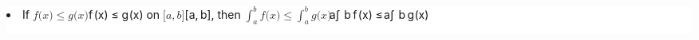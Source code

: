 <li>If <span class="katex"><span class="katex-mathml"><math xmlns="http://www.w3.org/1998/Math/MathML"><semantics><mrow><mi>f</mi><mo stretchy="false">(</mo><mi>x</mi><mo stretchy="false">)</mo><mo>≤</mo><mi>g</mi><mo stretchy="false">(</mo><mi>x</mi><mo stretchy="false">)</mo></mrow><annotation encoding="application/x-tex">f(x)\leq g(x)</annotation></semantics></math></span><span class="katex-html" aria-hidden="true"><span class="base"><span class="strut" style="height:1em;vertical-align:-0.25em;"></span><span class="mord mathdefault" style="margin-right:0.10764em;">f</span><span class="mopen">(</span><span class="mord mathdefault">x</span><span class="mclose">)</span><span class="mspace" style="margin-right:0.2777777777777778em;"></span><span class="mrel">≤</span><span class="mspace" style="margin-right:0.2777777777777778em;"></span></span><span class="base"><span class="strut" style="height:1em;vertical-align:-0.25em;"></span><span class="mord mathdefault" style="margin-right:0.03588em;">g</span><span class="mopen">(</span><span class="mord mathdefault">x</span><span class="mclose">)</span></span></span></span> on <span class="katex"><span class="katex-mathml"><math xmlns="http://www.w3.org/1998/Math/MathML"><semantics><mrow><mo stretchy="false">[</mo><mi>a</mi><mo separator="true">,</mo><mi>b</mi><mo stretchy="false">]</mo></mrow><annotation encoding="application/x-tex">[a, b]</annotation></semantics></math></span><span class="katex-html" aria-hidden="true"><span class="base"><span class="strut" style="height:1em;vertical-align:-0.25em;"></span><span class="mopen">[</span><span class="mord mathdefault">a</span><span class="mpunct">,</span><span class="mspace" style="margin-right:0.16666666666666666em;"></span><span class="mord mathdefault">b</span><span class="mclose">]</span></span></span></span>, then  <span class="katex"><span class="katex-mathml"><math xmlns="http://www.w3.org/1998/Math/MathML"><semantics><mrow><msubsup><mo>∫</mo><mi>a</mi><mi>b</mi></msubsup><mi>f</mi><mo stretchy="false">(</mo><mi>x</mi><mo stretchy="false">)</mo><mo>≤</mo><msubsup><mo>∫</mo><mi>a</mi><mi>b</mi></msubsup><mi>g</mi><mo stretchy="false">(</mo><mi>x</mi><mo stretchy="false">)</mo></mrow><annotation encoding="application/x-tex">\int\limits_{a}^{b}f(x)\leq \int\limits_{a}^{b}g(x)</annotation></semantics></math></span><span class="katex-html" aria-hidden="true"><span class="base"><span class="strut" style="height:2.5972280000000003em;vertical-align:-1.00556em;"></span><span class="mop op-limits"><span class="vlist-t vlist-t2"><span class="vlist-r"><span class="vlist" style="height:1.591668em;"><span style="top:-2.09444em;margin-left:-0.19445em;"><span class="pstrut" style="height:3em;"></span><span class="sizing reset-size6 size3 mtight"><span class="mord mtight"><span class="mord mathdefault mtight">a</span></span></span></span><span style="top:-3.00056em;"><span class="pstrut" style="height:3em;"></span><span><span class="mop op-symbol small-op" style="margin-right:0.19445em;">∫</span></span></span><span style="top:-4.00556em;margin-left:0.19445em;"><span class="pstrut" style="height:3em;"></span><span class="sizing reset-size6 size3 mtight"><span class="mord mtight"><span class="mord mathdefault mtight">b</span></span></span></span></span><span class="vlist-s">​</span></span><span class="vlist-r"><span class="vlist" style="height:1.00556em;"><span></span></span></span></span></span><span class="mspace" style="margin-right:0.16666666666666666em;"></span><span class="mord mathdefault" style="margin-right:0.10764em;">f</span><span class="mopen">(</span><span class="mord mathdefault">x</span><span class="mclose">)</span><span class="mspace" style="margin-right:0.2777777777777778em;"></span><span class="mrel">≤</span><span class="mspace" style="margin-right:0.2777777777777778em;"></span></span><span class="base"><span class="strut" style="height:2.5972280000000003em;vertical-align:-1.00556em;"></span><span class="mop op-limits"><span class="vlist-t vlist-t2"><span class="vlist-r"><span class="vlist" style="height:1.591668em;"><span style="top:-2.09444em;margin-left:-0.19445em;"><span class="pstrut" style="height:3em;"></span><span class="sizing reset-size6 size3 mtight"><span class="mord mtight"><span class="mord mathdefault mtight">a</span></span></span></span><span style="top:-3.00056em;"><span class="pstrut" style="height:3em;"></span><span><span class="mop op-symbol small-op" style="margin-right:0.19445em;">∫</span></span></span><span style="top:-4.00556em;margin-left:0.19445em;"><span class="pstrut" style="height:3em;"></span><span class="sizing reset-size6 size3 mtight"><span class="mord mtight"><span class="mord mathdefault mtight">b</span></span></span></span></span><span class="vlist-s">​</span></span><span class="vlist-r"><span class="vlist" style="height:1.00556em;"><span></span></span></span></span></span><span class="mspace" style="margin-right:0.16666666666666666em;"></span><span class="mord mathdefault" style="margin-right:0.03588em;">g</span><span class="mopen">(</span><span class="mord mathdefault">x</span><span class="mclose">)</span></span></span></span></li>